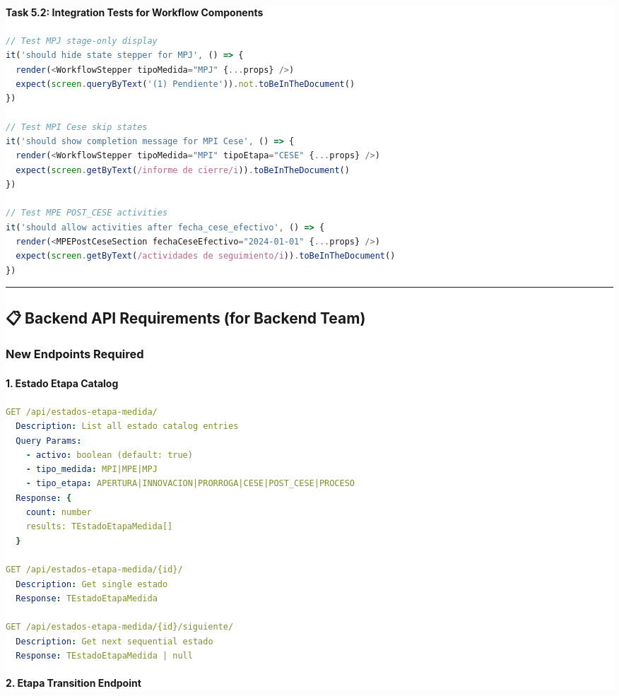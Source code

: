 #### Task 5.2: Integration Tests for Workflow Components

```typescript
// Test MPJ stage-only display
it('should hide state stepper for MPJ', () => {
  render(<WorkflowStepper tipoMedida="MPJ" {...props} />)
  expect(screen.queryByText('(1) Pendiente')).not.toBeInTheDocument()
})

// Test MPI Cese skip states
it('should show completion message for MPI Cese', () => {
  render(<WorkflowStepper tipoMedida="MPI" tipoEtapa="CESE" {...props} />)
  expect(screen.getByText(/informe de cierre/i)).toBeInTheDocument()
})

// Test MPE POST_CESE activities
it('should allow activities after fecha_cese_efectivo', () => {
  render(<MPEPostCeseSection fechaCeseEfectivo="2024-01-01" {...props} />)
  expect(screen.getByText(/actividades de seguimiento/i)).toBeInTheDocument()
})
```

---

## 📋 Backend API Requirements (for Backend Team)

### New Endpoints Required

#### 1. Estado Etapa Catalog

```yaml
GET /api/estados-etapa-medida/
  Description: List all estado catalog entries
  Query Params:
    - activo: boolean (default: true)
    - tipo_medida: MPI|MPE|MPJ
    - tipo_etapa: APERTURA|INNOVACION|PRORROGA|CESE|POST_CESE|PROCESO
  Response: {
    count: number
    results: TEstadoEtapaMedida[]
  }

GET /api/estados-etapa-medida/{id}/
  Description: Get single estado
  Response: TEstadoEtapaMedida

GET /api/estados-etapa-medida/{id}/siguiente/
  Description: Get next sequential estado
  Response: TEstadoEtapaMedida | null
```

#### 2. Etapa Transition Endpoint
